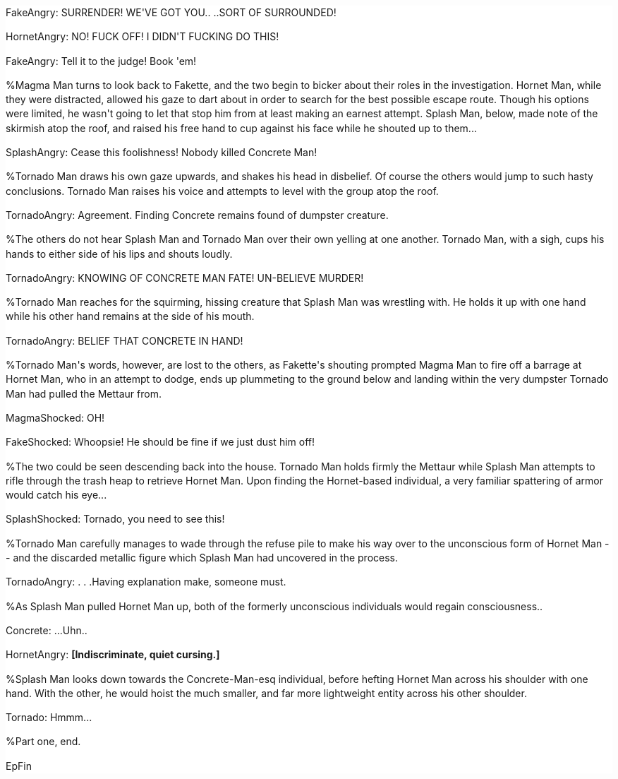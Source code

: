 FakeAngry: SURRENDER! WE'VE GOT YOU.. ..SORT OF SURROUNDED!

HornetAngry: NO! FUCK OFF! I DIDN'T FUCKING DO THIS!

FakeAngry: Tell it to the judge! Book 'em!

%Magma Man turns to look back to Fakette, and the two begin to bicker about their roles in the investigation. Hornet Man, while they were distracted, allowed his gaze to dart about in order to search for the best possible escape route. Though his options were limited, he wasn't going to let that stop him from at least making an earnest attempt. Splash Man, below, made note of the skirmish atop the roof, and raised his free hand to cup against his face while he shouted up to them...

SplashAngry: Cease this foolishness! Nobody killed Concrete Man!

%Tornado Man draws his own gaze upwards, and shakes his head in disbelief. Of course the others would jump to such hasty conclusions. Tornado Man raises his voice and attempts to level with the group atop the roof.

TornadoAngry: Agreement. Finding Concrete remains found of dumpster creature.

%The others do not hear Splash Man and Tornado Man over their own yelling at one another. Tornado Man, with a sigh, cups his hands to either side of his lips and shouts loudly.

TornadoAngry: KNOWING OF CONCRETE MAN FATE! UN-BELIEVE MURDER!

%Tornado Man reaches for the squirming, hissing creature that Splash Man was wrestling with. He holds it up with one hand while his other hand remains at the side of his mouth.

TornadoAngry: BELIEF THAT CONCRETE IN HAND! 

%Tornado Man's words, however, are lost to the others, as Fakette's shouting prompted Magma Man to fire off a barrage at Hornet Man, who in an attempt to dodge, ends up plummeting to the ground below and landing within the very dumpster Tornado Man had pulled the Mettaur from.

MagmaShocked: OH!

FakeShocked: Whoopsie! He should be fine if we just dust him off!

%The two could be seen descending back into the house. Tornado Man holds firmly the Mettaur while Splash Man attempts to rifle through the trash heap to retrieve Hornet Man. Upon finding the Hornet-based individual, a very familiar spattering of armor would catch his eye...

SplashShocked: Tornado, you need to see this!

%Tornado Man carefully manages to wade through the refuse pile to make his way over to the unconscious form of Hornet Man -- and the discarded metallic figure which Splash Man had uncovered in the process.

TornadoAngry: . . .Having explanation make, someone must.

%As Splash Man pulled Hornet Man up, both of the formerly unconscious individuals would regain consciousness..

Concrete: ...Uhn..

HornetAngry: **[Indiscriminate, quiet cursing.]**

%Splash Man looks down towards the Concrete-Man-esq individual, before hefting Hornet Man across his shoulder with one hand. With the other, he would hoist the much smaller, and far more lightweight entity across his other shoulder.

Tornado: Hmmm...

%Part one, end.



EpFin